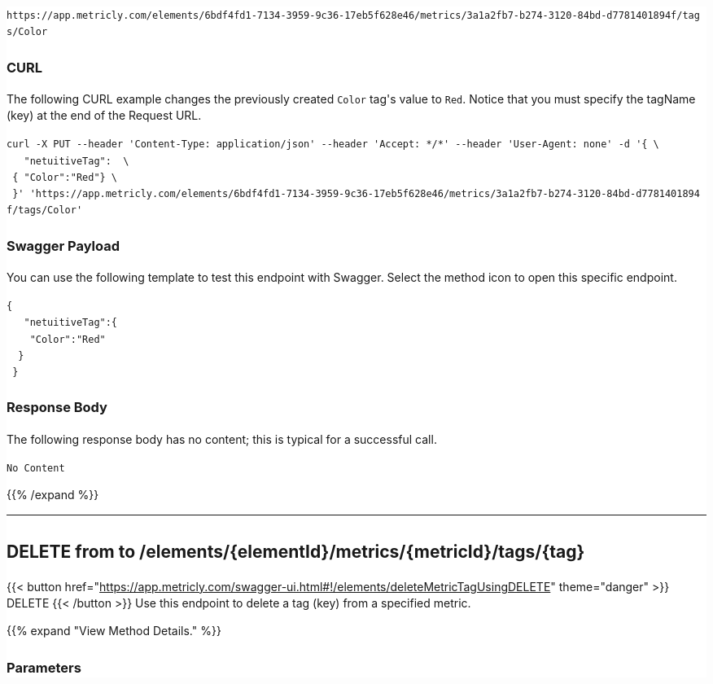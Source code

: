 ```
https://app.metricly.com/elements/6bdf4fd1-7134-3959-9c36-17eb5f628e46/metrics/3a1a2fb7-b274-3120-84bd-d7781401894f/tags/Color

```

### CURL

The following CURL example changes the previously created `Color` tag's value to `Red`. Notice that you must specify the tagName (key) at the end of the Request URL.

```
curl -X PUT --header 'Content-Type: application/json' --header 'Accept: */*' --header 'User-Agent: none' -d '{ \
   "netuitiveTag":  \
 { "Color":"Red"} \
 }' 'https://app.metricly.com/elements/6bdf4fd1-7134-3959-9c36-17eb5f628e46/metrics/3a1a2fb7-b274-3120-84bd-d7781401894f/tags/Color'
```

### Swagger Payload

You can use the following template to test this endpoint with Swagger. Select the method icon to open this specific endpoint.

```
{
   "netuitiveTag":{
    "Color":"Red"
  }
 }
```

### Response Body

The following response body has no content; this is typical for a successful call.

```
No Content
```

{{% /expand %}}

---

## DELETE from to /elements/{elementId}/metrics/{metricId}/tags/{tag}

{{< button href="https://app.metricly.com/swagger-ui.html#!/elements/deleteMetricTagUsingDELETE" theme="danger" >}} DELETE {{< /button >}} Use this endpoint to delete a tag (key) from a specified metric.

{{% expand "View Method Details." %}}

### Parameters
